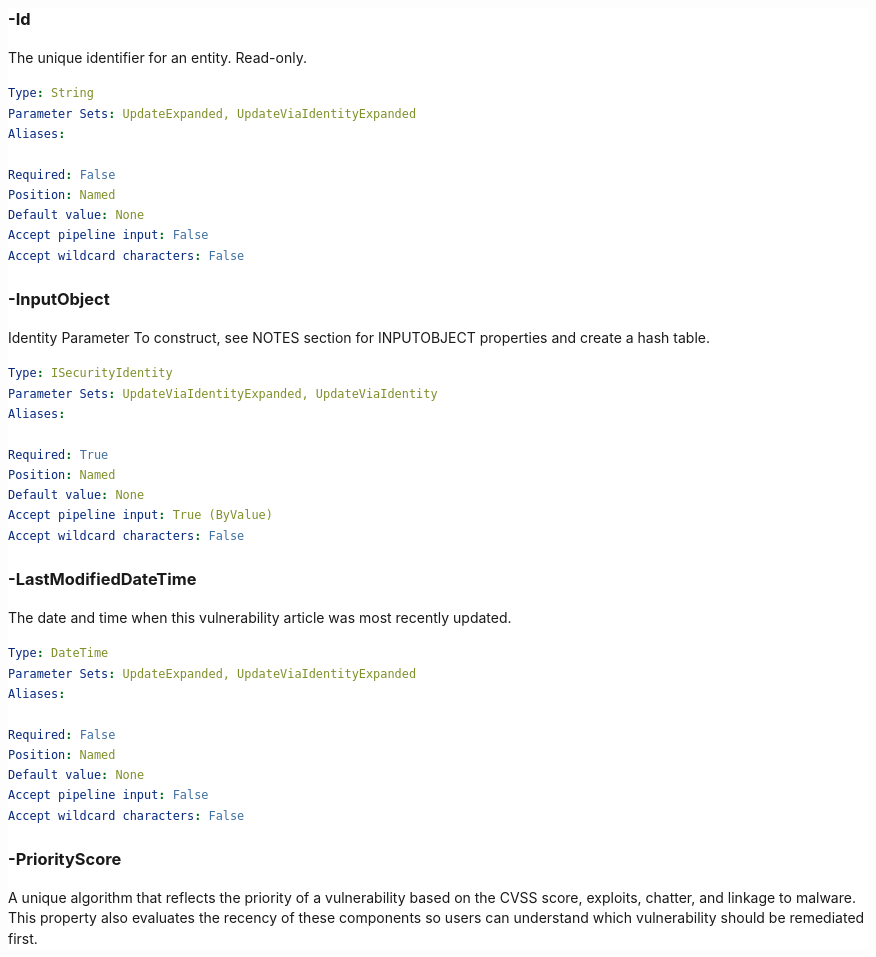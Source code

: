 ### -Id
The unique identifier for an entity.
Read-only.

```yaml
Type: String
Parameter Sets: UpdateExpanded, UpdateViaIdentityExpanded
Aliases:

Required: False
Position: Named
Default value: None
Accept pipeline input: False
Accept wildcard characters: False
```

### -InputObject
Identity Parameter
To construct, see NOTES section for INPUTOBJECT properties and create a hash table.

```yaml
Type: ISecurityIdentity
Parameter Sets: UpdateViaIdentityExpanded, UpdateViaIdentity
Aliases:

Required: True
Position: Named
Default value: None
Accept pipeline input: True (ByValue)
Accept wildcard characters: False
```

### -LastModifiedDateTime
The date and time when this vulnerability article was most recently updated.

```yaml
Type: DateTime
Parameter Sets: UpdateExpanded, UpdateViaIdentityExpanded
Aliases:

Required: False
Position: Named
Default value: None
Accept pipeline input: False
Accept wildcard characters: False
```

### -PriorityScore
A unique algorithm that reflects the priority of a vulnerability based on the CVSS score, exploits, chatter, and linkage to malware.
This property also evaluates the recency of these components so users can understand which vulnerability should be remediated first.
